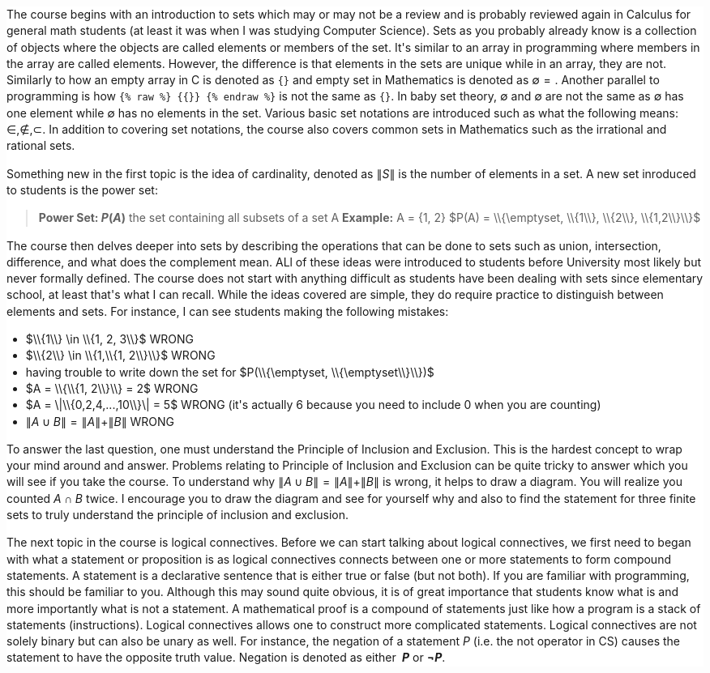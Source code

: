 The course begins with an introduction to sets which may or may not be a review and is probably reviewed again in Calculus for general math students (at least it was when I was studying Computer Science). Sets as you probably already know is a collection of objects where the objects are called elements or members of the set. It's similar to an array in programming where members in the array are called elements. However, the difference is that elements in the sets are unique while in an array, they are not. Similarly to how an empty array in C is denoted as `{}` and empty set in Mathematics is denoted as  $\emptyset = {}$. Another parallel to programming is how `{% raw %} {{}} {% endraw %}` is not the same as `{}`. In baby set theory, $\emptyset$ and ${\emptyset}$ are not the same as ${\emptyset}$ has one element while $\emptyset$ has no elements in the set. Various basic set notations are introduced such as what the following means: $\in, \notin, \subset$. In addition to covering set notations, the course also covers common sets in Mathematics such as the irrational and rational sets.

Something new in the first topic is the idea of cardinality, denoted as $\|S\|$ is the number of elements in a set. A new set inroduced to students is the power set:

> **Power Set: $P(A)$** the set containing all subsets of a set A
> **Example:** A = {1, 2}
> $P(A) = \\{\emptyset, \\{1\\}, \\{2\\}, \\{1,2\\}\\}$

The course then delves deeper into sets by describing the operations that can be done to sets such as union, intersection, difference, and what does the complement mean. ALl of these ideas were introduced to students before University most likely but never formally defined. The course does not start with anything difficult as students have been dealing with sets since elementary school, at least that's what I can recall. While the ideas covered are simple, they do require practice to distinguish between elements and sets. For instance, I can see students making the following mistakes:

* $\\{1\\} \in \\{1, 2, 3\\}$ WRONG
* $\\{2\\} \in \\{1,\\{1, 2\\}\\}$ WRONG
* having trouble to write down the set for $P(\\{\emptyset, \\{\emptyset\\}\\})$
* $A = \\{\\{1, 2\\}\\} = 2$ WRONG
* $A = \|\\{0,2,4,...,10\\}\| = 5$ WRONG (it's actually 6 because you need to include 0 when you are counting)
* $\|A \cup B\| = \|A\| + \|B\|$ WRONG


To answer the last question, one must understand the Principle of Inclusion and Exclusion. This is the hardest concept to wrap your mind around and answer. Problems relating to Principle of Inclusion and Exclusion can be quite tricky to answer which you will see if you take the course. To understand why $\|A \cup B\| = \|A\| + \|B\|$ is wrong, it helps to draw a diagram. You will realize you counted $A\cap B$ twice. I encourage you to draw the diagram and see for yourself why and also to find the statement for three finite sets to truly understand the principle of inclusion and exclusion. 

The next topic in the course is logical connectives. Before we can start talking about logical connectives, we first need to began with what a statement or proposition is as logical connectives connects between one or more statements to form compound statements. A statement is a declarative sentence that is either true or false (but not both). If you are familiar with programming, this should be familiar to you. Although this may sound quite obvious, it is of great importance that students know what is and more importantly what is not a statement. A mathematical proof is a compound of statements just like how a program is a stack of statements (instructions). Logical connectives allows one to construct more complicated statements. Logical connectives are not solely binary but can also be unary as well. For instance, the negation of a statement $P$ (i.e. the not operator in CS) causes the statement to have the opposite truth value. Negation is denoted as either **$~P$** or **$\neg P$**. 

